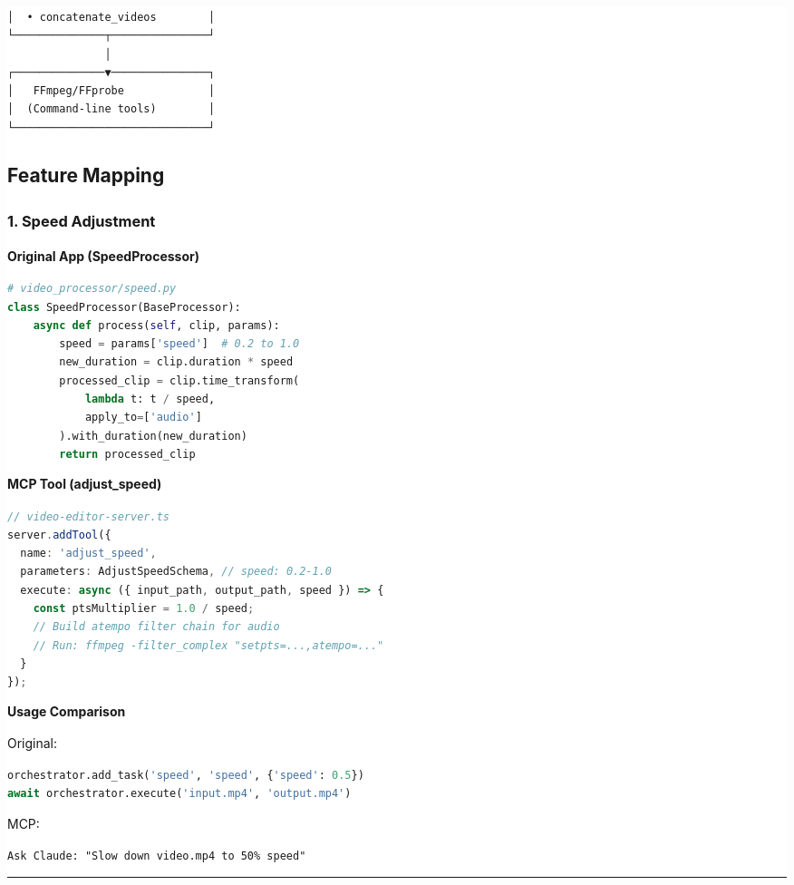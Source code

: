 ```
│  • concatenate_videos        │
└──────────────┬───────────────┘
               │
┌──────────────▼───────────────┐
│   FFmpeg/FFprobe             │
│  (Command-line tools)        │
└──────────────────────────────┘
```

## Feature Mapping

### 1. Speed Adjustment

**Original App (SpeedProcessor)**
```python
# video_processor/speed.py
class SpeedProcessor(BaseProcessor):
    async def process(self, clip, params):
        speed = params['speed']  # 0.2 to 1.0
        new_duration = clip.duration * speed
        processed_clip = clip.time_transform(
            lambda t: t / speed,
            apply_to=['audio']
        ).with_duration(new_duration)
        return processed_clip
```

**MCP Tool (adjust_speed)**
```typescript
// video-editor-server.ts
server.addTool({
  name: 'adjust_speed',
  parameters: AdjustSpeedSchema, // speed: 0.2-1.0
  execute: async ({ input_path, output_path, speed }) => {
    const ptsMultiplier = 1.0 / speed;
    // Build atempo filter chain for audio
    // Run: ffmpeg -filter_complex "setpts=...,atempo=..."
  }
});
```

**Usage Comparison**

Original:
```python
orchestrator.add_task('speed', 'speed', {'speed': 0.5})
await orchestrator.execute('input.mp4', 'output.mp4')
```

MCP:
```
Ask Claude: "Slow down video.mp4 to 50% speed"
```

---